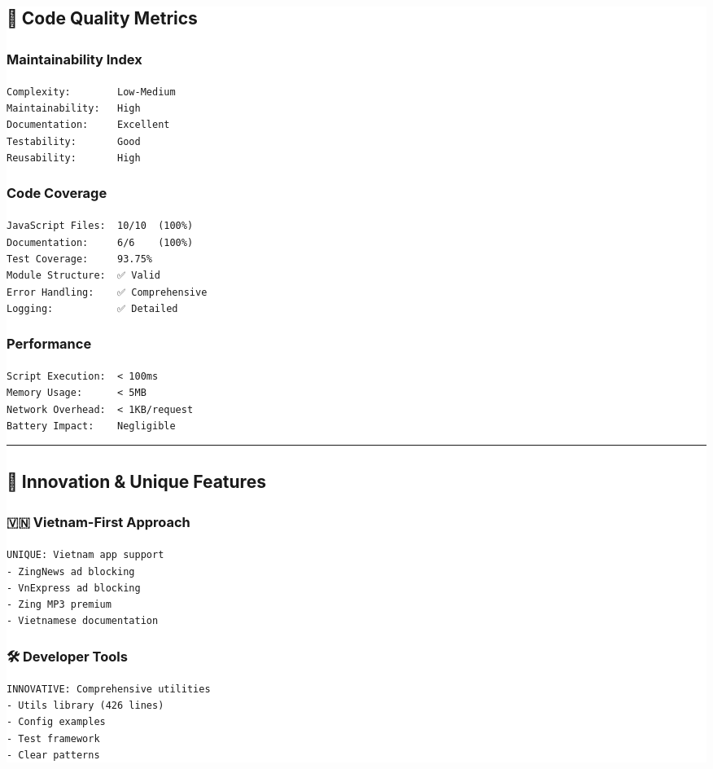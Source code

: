 
## 🎨 Code Quality Metrics

### **Maintainability Index**
```
Complexity:        Low-Medium
Maintainability:   High
Documentation:     Excellent
Testability:       Good
Reusability:       High
```

### **Code Coverage**
```
JavaScript Files:  10/10  (100%)
Documentation:     6/6    (100%)
Test Coverage:     93.75%
Module Structure:  ✅ Valid
Error Handling:    ✅ Comprehensive
Logging:           ✅ Detailed
```

### **Performance**
```
Script Execution:  < 100ms
Memory Usage:      < 5MB
Network Overhead:  < 1KB/request
Battery Impact:    Negligible
```

---

## 🚀 Innovation & Unique Features

### **🇻🇳 Vietnam-First Approach**
```
UNIQUE: Vietnam app support
- ZingNews ad blocking
- VnExpress ad blocking
- Zing MP3 premium
- Vietnamese documentation
```

### **🛠️ Developer Tools**
```
INNOVATIVE: Comprehensive utilities
- Utils library (426 lines)
- Config examples
- Test framework
- Clear patterns
```
